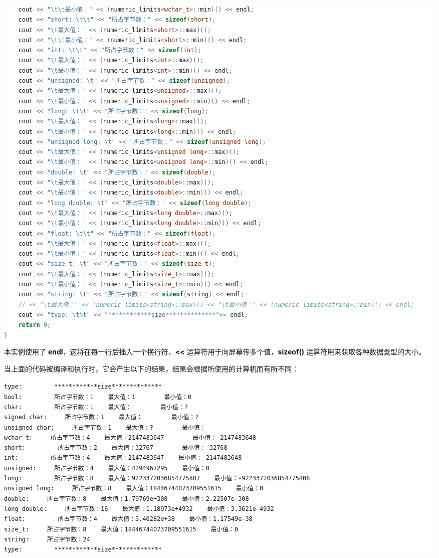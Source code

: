```c++
    cout << "\t\t最小值：" << (numeric_limits<wchar_t>::min)() << endl;  
    cout << "short: \t\t" << "所占字节数：" << sizeof(short);  
    cout << "\t最大值：" << (numeric_limits<short>::max)();  
    cout << "\t\t最小值：" << (numeric_limits<short>::min)() << endl;  
    cout << "int: \t\t" << "所占字节数：" << sizeof(int);  
    cout << "\t最大值：" << (numeric_limits<int>::max)();  
    cout << "\t最小值：" << (numeric_limits<int>::min)() << endl;  
    cout << "unsigned: \t" << "所占字节数：" << sizeof(unsigned);  
    cout << "\t最大值：" << (numeric_limits<unsigned>::max)();  
    cout << "\t最小值：" << (numeric_limits<unsigned>::min)() << endl;  
    cout << "long: \t\t" << "所占字节数：" << sizeof(long);  
    cout << "\t最大值：" << (numeric_limits<long>::max)();  
    cout << "\t最小值：" << (numeric_limits<long>::min)() << endl;  
    cout << "unsigned long: \t" << "所占字节数：" << sizeof(unsigned long);  
    cout << "\t最大值：" << (numeric_limits<unsigned long>::max)();  
    cout << "\t最小值：" << (numeric_limits<unsigned long>::min)() << endl;  
    cout << "double: \t" << "所占字节数：" << sizeof(double);  
    cout << "\t最大值：" << (numeric_limits<double>::max)();  
    cout << "\t最小值：" << (numeric_limits<double>::min)() << endl;  
    cout << "long double: \t" << "所占字节数：" << sizeof(long double);  
    cout << "\t最大值：" << (numeric_limits<long double>::max)();  
    cout << "\t最小值：" << (numeric_limits<long double>::min)() << endl;  
    cout << "float: \t\t" << "所占字节数：" << sizeof(float);  
    cout << "\t最大值：" << (numeric_limits<float>::max)();  
    cout << "\t最小值：" << (numeric_limits<float>::min)() << endl;  
    cout << "size_t: \t" << "所占字节数：" << sizeof(size_t);  
    cout << "\t最大值：" << (numeric_limits<size_t>::max)();  
    cout << "\t最小值：" << (numeric_limits<size_t>::min)() << endl;  
    cout << "string: \t" << "所占字节数：" << sizeof(string) << endl;  
    // << "\t最大值：" << (numeric_limits<string>::max)() << "\t最小值：" << (numeric_limits<string>::min)() << endl;  
    cout << "type: \t\t" << "************size**************"<< endl;  
    return 0;  
}
```





本实例使用了 **endl**，这将在每一行后插入一个换行符，**<<** 运算符用于向屏幕传多个值，**sizeof()** 运算符用来获取各种数据类型的大小。

当上面的代码被编译和执行时，它会产生以下的结果，结果会根据所使用的计算机而有所不同：

```
type:         ************size**************
bool:         所占字节数：1    最大值：1        最小值：0
char:         所占字节数：1    最大值：        最小值：?
signed char:     所占字节数：1    最大值：        最小值：?
unsigned char:     所占字节数：1    最大值：?        最小值：
wchar_t:     所占字节数：4    最大值：2147483647        最小值：-2147483648
short:         所占字节数：2    最大值：32767        最小值：-32768
int:         所占字节数：4    最大值：2147483647    最小值：-2147483648
unsigned:     所占字节数：4    最大值：4294967295    最小值：0
long:         所占字节数：8    最大值：9223372036854775807    最小值：-9223372036854775808
unsigned long:     所占字节数：8    最大值：18446744073709551615    最小值：0
double:     所占字节数：8    最大值：1.79769e+308    最小值：2.22507e-308
long double:     所占字节数：16    最大值：1.18973e+4932    最小值：3.3621e-4932
float:         所占字节数：4    最大值：3.40282e+38    最小值：1.17549e-38
size_t:     所占字节数：8    最大值：18446744073709551615    最小值：0
string:     所占字节数：24
type:         ************size**************
```
